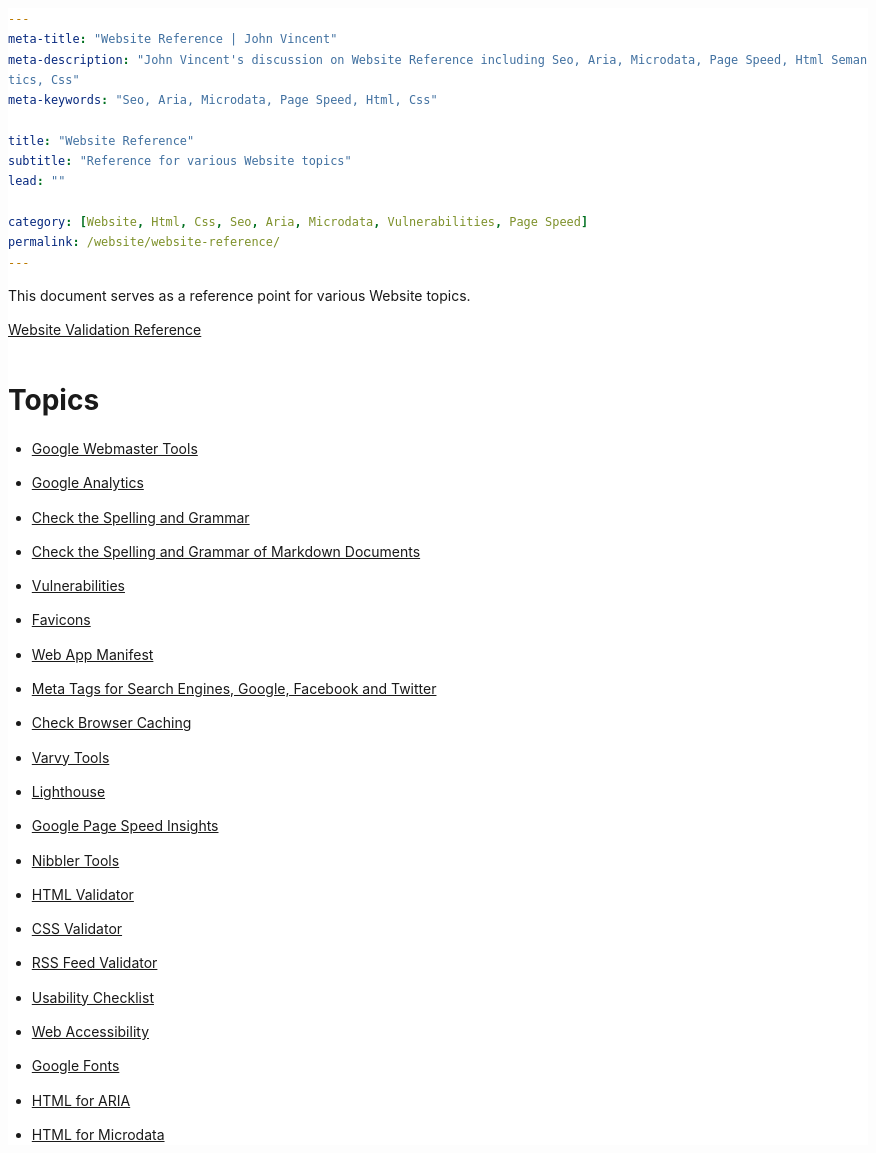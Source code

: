 ```yaml
---
meta-title: "Website Reference | John Vincent"
meta-description: "John Vincent's discussion on Website Reference including Seo, Aria, Microdata, Page Speed, Html Semantics, Css"
meta-keywords: "Seo, Aria, Microdata, Page Speed, Html, Css"

title: "Website Reference"
subtitle: "Reference for various Website topics"
lead: ""

category: [Website, Html, Css, Seo, Aria, Microdata, Vulnerabilities, Page Speed]
permalink: /website/website-reference/
---
```


This document serves as a reference point for various Website topics.



[Website Validation Reference](/website/website-validation/)

# Topics

* [Google Webmaster Tools](/website/website-reference/#Google-Webmaster-Tools)
* [Google Analytics](/website/website-reference/#Google-Analytics)

* [Check the Spelling and Grammar](/website/website-reference/#Spelling-Grammar)
* [Check the Spelling and Grammar of Markdown Documents](/website/website-reference/#Spelling-Grammar-Markdown)

* [Vulnerabilities](/website/website-reference/#Vulnerabilities)

* [Favicons](/website/website-reference/#Favicons)

* [Web App Manifest](/website/website-reference/#Web-App-Manifest)
* [Meta Tags for Search Engines, Google, Facebook and Twitter](/website/website-reference/#Meta-Tags)

* [Check Browser Caching](/website/website-reference/#Browser-Caching)
* [Varvy Tools](/website/website-reference/#Varvy-Tools)

* [Lighthouse](/website/website-reference/#Lighthouse)

* [Google Page Speed Insights](/website/website-reference/#Google-Page-Speed-Insights)
* [Nibbler Tools](/website/website-reference/#Nibbler-Tools)

* [HTML Validator](/website/website-reference/#HTML-Validator)
* [CSS Validator](/website/website-reference/#CSS-Validator)

* [RSS Feed Validator](/website/website-reference/#RSS-Feed-Validator)
* [Usability Checklist](/website/website-reference/#Usability-Checklist)

* [Web Accessibility](/website/website-reference/#Web-Accessibility)

* [Google Fonts](/website/website-reference/#Google-Fonts)
* [HTML for ARIA](/website/website-reference/#ARIA)
* [HTML for Microdata](/website/website-reference/#Microdata)
